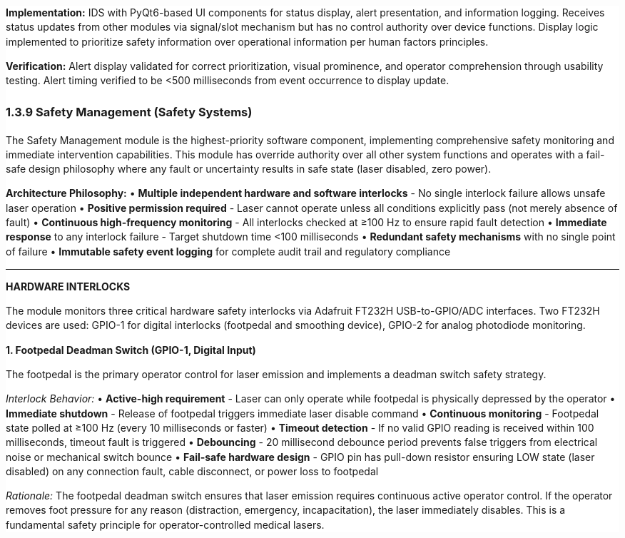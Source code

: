 **Implementation:** IDS with PyQt6-based UI components for status display, alert presentation, and information logging. Receives status updates from other modules via signal/slot mechanism but has no control authority over device functions. Display logic implemented to prioritize safety information over operational information per human factors principles.

**Verification:** Alert display validated for correct prioritization, visual prominence, and operator comprehension through usability testing. Alert timing verified to be <500 milliseconds from event occurrence to display update.

### 1.3.9 Safety Management (Safety Systems)

The Safety Management module is the highest-priority software component, implementing comprehensive safety monitoring and immediate intervention capabilities. This module has override authority over all other system functions and operates with a fail-safe design philosophy where any fault or uncertainty results in safe state (laser disabled, zero power).

**Architecture Philosophy:**
• **Multiple independent hardware and software interlocks** - No single interlock failure allows unsafe laser operation
• **Positive permission required** - Laser cannot operate unless all conditions explicitly pass (not merely absence of fault)
• **Continuous high-frequency monitoring** - All interlocks checked at ≥100 Hz to ensure rapid fault detection
• **Immediate response** to any interlock failure - Target shutdown time <100 milliseconds
• **Redundant safety mechanisms** with no single point of failure
• **Immutable safety event logging** for complete audit trail and regulatory compliance

---

**HARDWARE INTERLOCKS**

The module monitors three critical hardware safety interlocks via Adafruit FT232H USB-to-GPIO/ADC interfaces. Two FT232H devices are used: GPIO-1 for digital interlocks (footpedal and smoothing device), GPIO-2 for analog photodiode monitoring.

**1. Footpedal Deadman Switch (GPIO-1, Digital Input)**

The footpedal is the primary operator control for laser emission and implements a deadman switch safety strategy.

*Interlock Behavior:*
• **Active-high requirement** - Laser can only operate while footpedal is physically depressed by the operator
• **Immediate shutdown** - Release of footpedal triggers immediate laser disable command
• **Continuous monitoring** - Footpedal state polled at ≥100 Hz (every 10 milliseconds or faster)
• **Timeout detection** - If no valid GPIO reading is received within 100 milliseconds, timeout fault is triggered
• **Debouncing** - 20 millisecond debounce period prevents false triggers from electrical noise or mechanical switch bounce
• **Fail-safe hardware design** - GPIO pin has pull-down resistor ensuring LOW state (laser disabled) on any connection fault, cable disconnect, or power loss to footpedal

*Rationale:*
The footpedal deadman switch ensures that laser emission requires continuous active operator control. If the operator removes foot pressure for any reason (distraction, emergency, incapacitation), the laser immediately disables. This is a fundamental safety principle for operator-controlled medical lasers.
